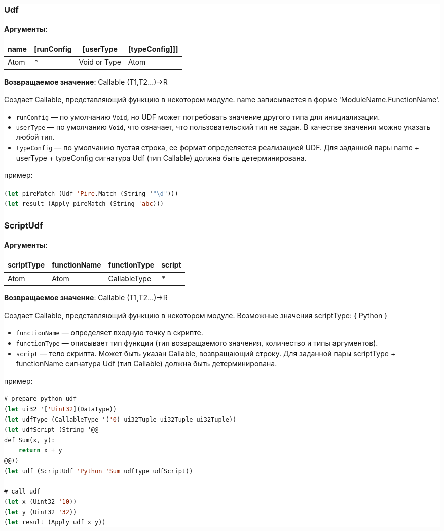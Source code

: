 ### Udf
**Аргументы**:

| name | [runConfig | [userType | [typeConfig]]] |
| --- | --- | --- | --- |
| Atom | * | Void or Type | Atom |

**Возвращаемое значение**: Callable (T1,T2...)->R

Создает Callable, представляющий функцию в некотором модуле.
name записывается в форме 'ModuleName.FunctionName'.


* `runConfig` — по умолчанию `Void`, но UDF может потребовать значение другого типа для инициализации.
* `userType` — по умолчанию `Void`, что означает, что пользовательский тип не задан. В качестве значения можно указать любой тип.
* `typeConfig` — по умолчанию пустая строка, ее формат определяется реализацией UDF.
Для заданной пары name + userType + typeConfig сигнатура Udf (тип Callable) должна быть детерминирована.

пример:
``` lisp
(let pireMatch (Udf 'Pire.Match (String '"\d")))
(let result (Apply pireMatch (String 'abc)))
```
### ScriptUdf
**Аргументы**:

| scriptType | functionName | functionType | script |
| --- | --- | --- | --- |
| Atom | Atom | CallableType | * |

**Возвращаемое значение**: Callable (T1,T2...)->R

Создает Callable, представляющий функцию в некотором модуле.
Возможные значения scriptType: { Python }


* `functionName` — определяет входную точку в скрипте.
* `functionType` — описывает тип функции (тип возвращаемого значения, количество и типы аргументов).
* `script` — тело скрипта. Может быть указан Callable, возвращающий строку.
Для заданной пары scriptType + functionName сигнатура Udf (тип Callable) должна быть детерминирована.

пример:
``` lisp
# prepare python udf
(let ui32 '['Uint32](DataType))
(let udfType (CallableType '('0) ui32Tuple ui32Tuple ui32Tuple))
(let udfScript (String '@@
def Sum(x, y):
    return x + y
@@))
(let udf (ScriptUdf 'Python 'Sum udfType udfScript))

# call udf
(let x (Uint32 '10))
(let y (Uint32 '32))
(let result (Apply udf x y))
```

